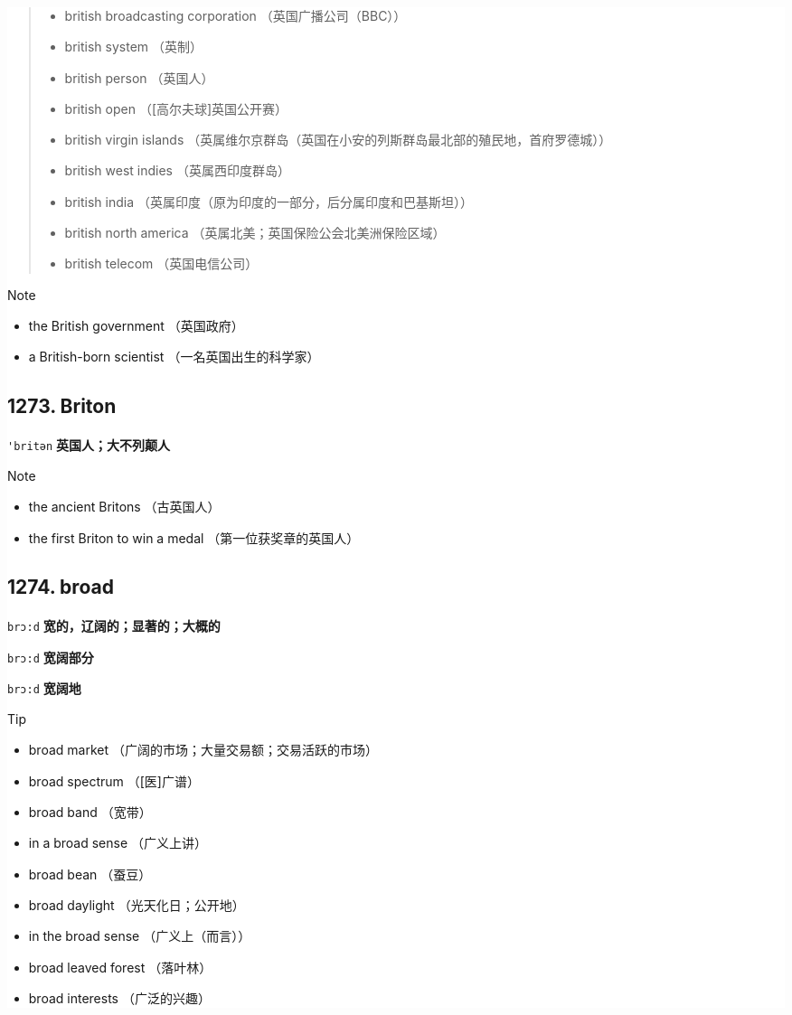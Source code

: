 >
> - british broadcasting corporation （英国广播公司（BBC））
>
> - british system （英制）
>
> - british person （英国人）
>
> - british open （[高尔夫球]英国公开赛）
>
> - british virgin islands （英属维尔京群岛（英国在小安的列斯群岛最北部的殖民地，首府罗德城））
>
> - british west indies （英属西印度群岛）
>
> - british india （英属印度（原为印度的一部分，后分属印度和巴基斯坦））
>
> - british north america （英属北美；英国保险公会北美洲保险区域）
>
> - british telecom （英国电信公司）
>

> [!NOTE]
>
> - the British government （英国政府）
>
> - a British-born scientist （一名英国出生的科学家）
>

## 1273. Briton

`'britən`  **英国人；大不列颠人**

> [!NOTE]
>
> - the ancient Britons （古英国人）
>
> - the first Briton to win a medal （第一位获奖章的英国人）
>

## 1274. broad

`brɔ:d`  **宽的，辽阔的；显著的；大概的**

`brɔ:d`  **宽阔部分**

`brɔ:d`  **宽阔地**

> [!TIP]
>
> - broad market （广阔的市场；大量交易额；交易活跃的市场）
>
> - broad spectrum （[医]广谱）
>
> - broad band （宽带）
>
> - in a broad sense （广义上讲）
>
> - broad bean （蚕豆）
>
> - broad daylight （光天化日；公开地）
>
> - in the broad sense （广义上（而言））
>
> - broad leaved forest （落叶林）
>
> - broad interests （广泛的兴趣）